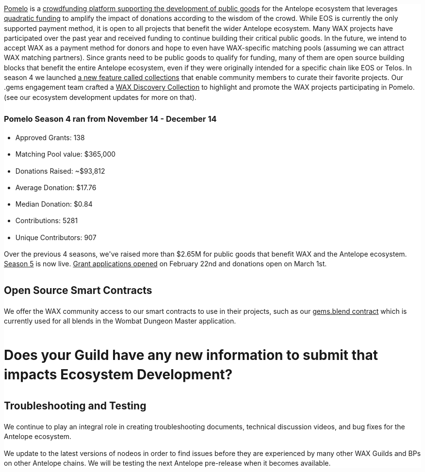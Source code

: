 [Pomelo](https://pomelo.io/) is a [crowdfunding platform supporting the development of public goods](https://medium.com/@PomeloGrants/what-is-pomelo-feb059bfd531) for the Antelope ecosystem that leverages [quadratic funding](https://medium.com/@PomeloGrants/the-magic-of-quadratic-funding-89b9649a6b3a) to amplify the impact of donations according to the wisdom of the crowd. While EOS is currently the only supported payment method, it is open to all projects that benefit the wider Antelope ecosystem. Many WAX projects have participated over the past year and received funding to continue building their critical public goods. In the future, we intend to accept WAX as a payment method for donors and hope to even have WAX-specific matching pools (assuming we can attract WAX matching partners). Since grants need to be public goods to qualify for funding, many of them are open source building blocks that benefit the entire Antelope ecosystem, even if they were originally intended for a specific chain like EOS or Telos. In season 4 we launched [a new feature called collections](https://medium.com/@PomeloGrants/what-are-collections-75757e25234b) that enable community members to curate their favorite projects. Our .gems engagement team crafted a [WAX Discovery Collection](https://pomelo.io/collections/waxdiscovery) to highlight and promote the WAX projects participating in Pomelo. (see our ecosystem development updates for more on that).

### Pomelo Season 4 ran from November 14 - December 14

-   Approved Grants: 138

-   Matching Pool value: $365,000

-   Donations Raised: ~$93,812

-   Average Donation: $17.76

-   Median Donation: $0.84

-   Contributions: 5281

-   Unique Contributors: 907

Over the previous 4 seasons, we've raised more than $2.65M for public goods that benefit WAX and the Antelope ecosystem. [Season 5](https://medium.com/@PomeloGrants/announcing-pomelo-season-5-applications-open-feb-22-6dc1b934deff) is now live. [Grant applications opened](https://twitter.com/PomeloGrants/status/1628124104908804123) on February 22nd and donations open on March 1st.

Open Source Smart Contracts 
----------------------------

We offer the WAX community access to our smart contracts to use in their projects, such as our [gems.blend contract](https://github.com/dotGems/gems.blend) which is currently used for all blends in the Wombat Dungeon Master application.

Does your Guild have any new information to submit that impacts Ecosystem Development?
======================================================================================

Troubleshooting and Testing
---------------------------

We continue to play an integral role in creating troubleshooting documents, technical discussion videos, and bug fixes for the Antelope ecosystem.

We update to the latest versions of nodeos in order to find issues before they are experienced by many other WAX Guilds and BPs on other Antelope chains. We will be testing the next Antelope pre-release when it becomes available.
